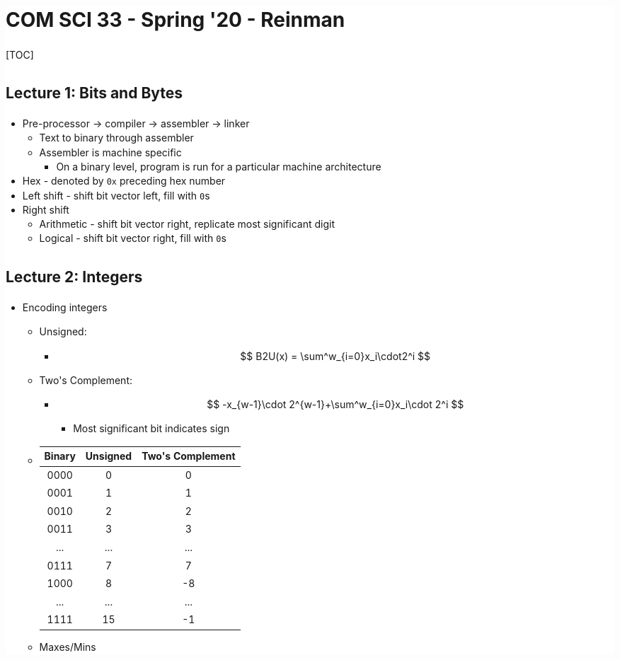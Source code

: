 # COM SCI 33 - Spring '20 - Reinman



[TOC]

## **Lecture 1: Bits and Bytes**

- Pre-processor -> compiler -> assembler -> linker
  - Text to binary through assembler
  - Assembler is machine specific
    - On a binary level, program is run for a particular machine architecture
- Hex - denoted by `0x` preceding hex number
- Left shift - shift bit vector left, fill with `0`s
- Right shift
  - Arithmetic - shift bit vector right, replicate most significant digit
  - Logical - shift bit vector right, fill with `0`s

## **Lecture 2: Integers**

- Encoding integers

  - Unsigned:
    - $$
    B2U(x) = \sum^w_{i=0}x_i\cdot2^i
    $$
  - Two's Complement:
    - $$
    -x_{w-1}\cdot 2^{w-1}+\sum^w_{i=0}x_i\cdot 2^i
    $$

      - Most significant bit indicates sign

  - | Binary | Unsigned | Two's Complement |
    | :----: | :------: | :--------------: |
    |  0000  |    0     |        0         |
    |  0001  |    1     |        1         |
    |  0010  |    2     |        2         |
    |  0011  |    3     |        3         |
    |  ...   |   ...    |       ...        |
    |  0111  |    7     |        7         |
    |  1000  |    8     |        -8        |
    |  ...   |   ...    |       ...        |
    |  1111  |    15    |        -1        |

  - Maxes/Mins
